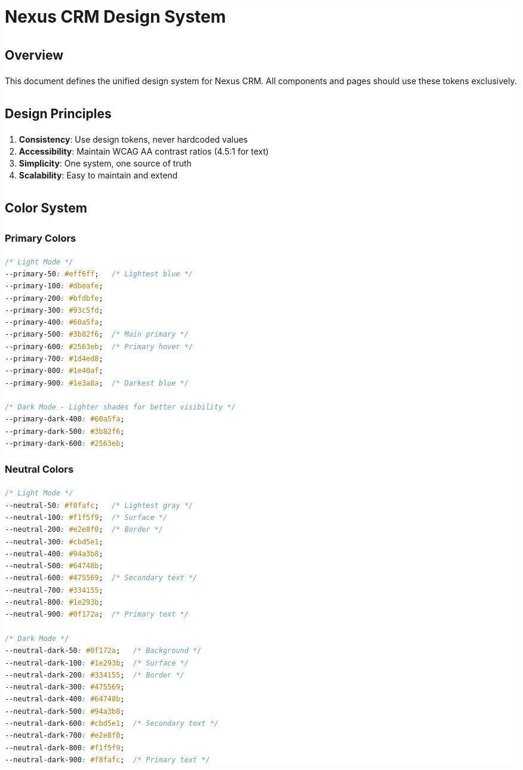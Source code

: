 # Nexus CRM Design System

## Overview

This document defines the unified design system for Nexus CRM. All components and pages should use these tokens exclusively.

## Design Principles

1. **Consistency**: Use design tokens, never hardcoded values
2. **Accessibility**: Maintain WCAG AA contrast ratios (4.5:1 for text)
3. **Simplicity**: One system, one source of truth
4. **Scalability**: Easy to maintain and extend

## Color System

### Primary Colors
```css
/* Light Mode */
--primary-50: #eff6ff;   /* Lightest blue */
--primary-100: #dbeafe;
--primary-200: #bfdbfe;
--primary-300: #93c5fd;
--primary-400: #60a5fa;
--primary-500: #3b82f6;  /* Main primary */
--primary-600: #2563eb;  /* Primary hover */
--primary-700: #1d4ed8;
--primary-800: #1e40af;
--primary-900: #1e3a8a;  /* Darkest blue */

/* Dark Mode - Lighter shades for better visibility */
--primary-dark-400: #60a5fa;
--primary-dark-500: #3b82f6;
--primary-dark-600: #2563eb;
```

### Neutral Colors
```css
/* Light Mode */
--neutral-50: #f8fafc;   /* Lightest gray */
--neutral-100: #f1f5f9;  /* Surface */
--neutral-200: #e2e8f0;  /* Border */
--neutral-300: #cbd5e1;
--neutral-400: #94a3b8;
--neutral-500: #64748b;
--neutral-600: #475569;  /* Secondary text */
--neutral-700: #334155;
--neutral-800: #1e293b;
--neutral-900: #0f172a;  /* Primary text */

/* Dark Mode */
--neutral-dark-50: #0f172a;   /* Background */
--neutral-dark-100: #1e293b;  /* Surface */
--neutral-dark-200: #334155;  /* Border */
--neutral-dark-300: #475569;
--neutral-dark-400: #64748b;
--neutral-dark-500: #94a3b8;
--neutral-dark-600: #cbd5e1;  /* Secondary text */
--neutral-dark-700: #e2e8f0;
--neutral-dark-800: #f1f5f9;
--neutral-dark-900: #f8fafc;  /* Primary text */
```